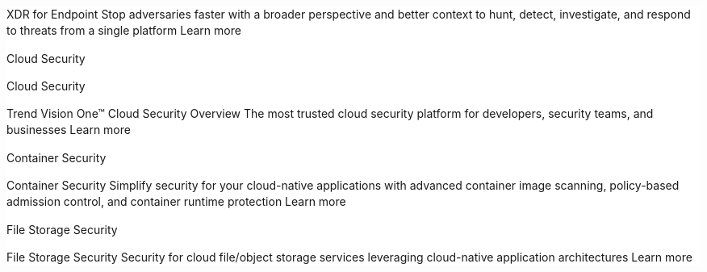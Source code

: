 

XDR for Endpoint
Stop adversaries faster with a broader perspective and better context to hunt, detect, investigate, and respond to threats from a single platform
Learn more











Cloud Security





Cloud Security





Trend Vision One™
Cloud Security Overview
The most trusted cloud security platform for developers, security teams, and businesses
Learn more








Container Security





Container Security
Simplify security for your cloud-native applications with advanced container image scanning, policy-based admission control, and container runtime protection
Learn more









File Storage Security





File Storage Security
Security for cloud file/object storage services leveraging cloud-native application architectures
Learn more







